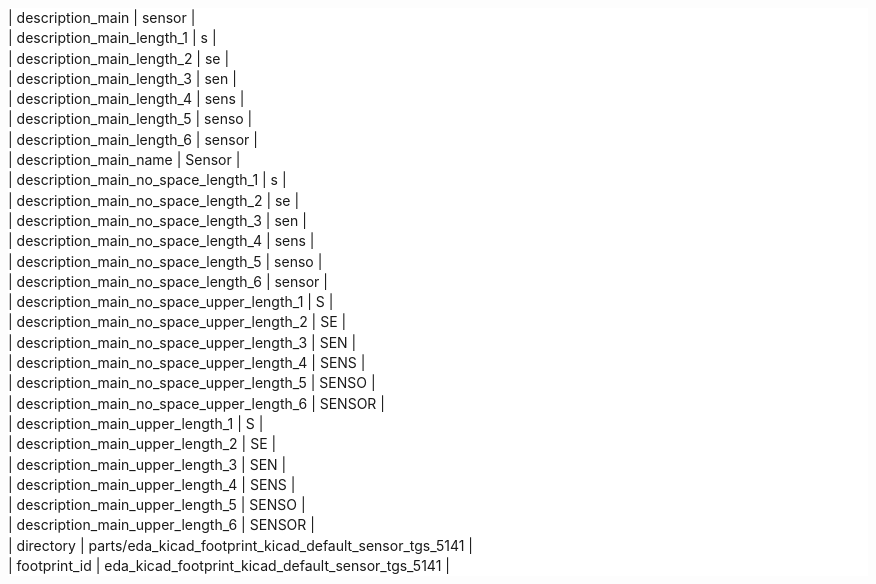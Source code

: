 | description_main | sensor |  
| description_main_length_1 | s |  
| description_main_length_2 | se |  
| description_main_length_3 | sen |  
| description_main_length_4 | sens |  
| description_main_length_5 | senso |  
| description_main_length_6 | sensor |  
| description_main_name | Sensor |  
| description_main_no_space_length_1 | s |  
| description_main_no_space_length_2 | se |  
| description_main_no_space_length_3 | sen |  
| description_main_no_space_length_4 | sens |  
| description_main_no_space_length_5 | senso |  
| description_main_no_space_length_6 | sensor |  
| description_main_no_space_upper_length_1 | S |  
| description_main_no_space_upper_length_2 | SE |  
| description_main_no_space_upper_length_3 | SEN |  
| description_main_no_space_upper_length_4 | SENS |  
| description_main_no_space_upper_length_5 | SENSO |  
| description_main_no_space_upper_length_6 | SENSOR |  
| description_main_upper_length_1 | S |  
| description_main_upper_length_2 | SE |  
| description_main_upper_length_3 | SEN |  
| description_main_upper_length_4 | SENS |  
| description_main_upper_length_5 | SENSO |  
| description_main_upper_length_6 | SENSOR |  
| directory | parts/eda_kicad_footprint_kicad_default_sensor_tgs_5141 |  
| footprint_id | eda_kicad_footprint_kicad_default_sensor_tgs_5141 |  